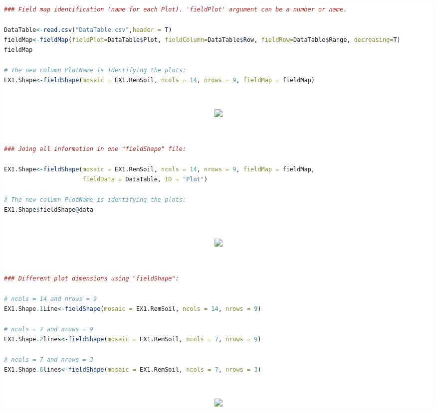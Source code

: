 ```r
### Field map identification (name for each Plot). 'fieldPlot' argument can be a number or name.

DataTable<-read.csv("DataTable.csv",header = T)  
fieldMap<-fieldMap(fieldPlot=DataTable$Plot, fieldColumn=DataTable$Row, fieldRow=DataTable$Range, decreasing=T)
fieldMap

# The new column PlotName is identifying the plots:
EX1.Shape<-fieldShape(mosaic = EX1.RemSoil, ncols = 14, nrows = 9, fieldMap = fieldMap)
```
<br />

<p align="center">
  <img src="https://raw.githubusercontent.com/filipematias23/images/master/readme/F10.jpeg">
</p>

<br />


```r
### Joing all information in one "fieldShape" file:

EX1.Shape<-fieldShape(mosaic = EX1.RemSoil, ncols = 14, nrows = 9, fieldMap = fieldMap, 
                      fieldData = DataTable, ID = "Plot")
                      
# The new column PlotName is identifying the plots:                      
EX1.Shape$fieldShape@data                      
```
<br />

<p align="center">
  <img src="https://raw.githubusercontent.com/filipematias23/images/master/readme/F11.jpeg">
</p>

<br />

```r
### Different plot dimensions using "fieldShape":

# ncols = 14 and nrows = 9
EX1.Shape.1Line<-fieldShape(mosaic = EX1.RemSoil, ncols = 14, nrows = 9)

# ncols = 7 and nrows = 9
EX1.Shape.2lines<-fieldShape(mosaic = EX1.RemSoil, ncols = 7, nrows = 9)

# ncols = 7 and nrows = 3
EX1.Shape.6lines<-fieldShape(mosaic = EX1.RemSoil, ncols = 7, nrows = 3)                     
```
<br />

<p align="center">
  <img src="https://raw.githubusercontent.com/filipematias23/images/master/readme/F26.jpeg">
</p>
